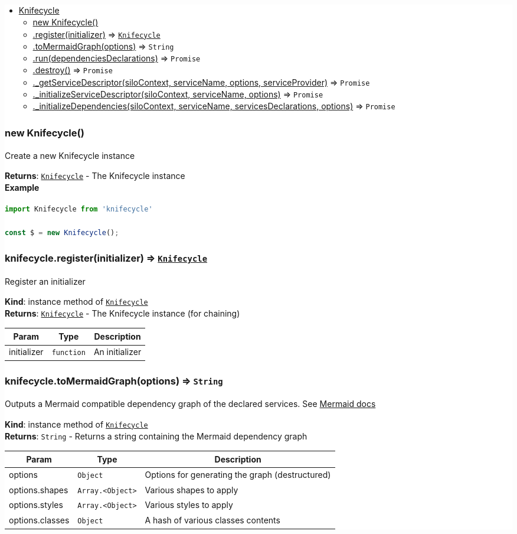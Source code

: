 * [Knifecycle](#Knifecycle)
    * [new Knifecycle()](#new_Knifecycle_new)
    * [.register(initializer)](#Knifecycle+register) ⇒ [<code>Knifecycle</code>](#Knifecycle)
    * [.toMermaidGraph(options)](#Knifecycle+toMermaidGraph) ⇒ <code>String</code>
    * [.run(dependenciesDeclarations)](#Knifecycle+run) ⇒ <code>Promise</code>
    * [.destroy()](#Knifecycle+destroy) ⇒ <code>Promise</code>
    * [._getServiceDescriptor(siloContext, serviceName, options, serviceProvider)](#Knifecycle+_getServiceDescriptor) ⇒ <code>Promise</code>
    * [._initializeServiceDescriptor(siloContext, serviceName, options)](#Knifecycle+_initializeServiceDescriptor) ⇒ <code>Promise</code>
    * [._initializeDependencies(siloContext, serviceName, servicesDeclarations, options)](#Knifecycle+_initializeDependencies) ⇒ <code>Promise</code>

<a name="new_Knifecycle_new"></a>

### new Knifecycle()
Create a new Knifecycle instance

**Returns**: [<code>Knifecycle</code>](#Knifecycle) - The Knifecycle instance  
**Example**  
```js
import Knifecycle from 'knifecycle'

const $ = new Knifecycle();
```
<a name="Knifecycle+register"></a>

### knifecycle.register(initializer) ⇒ [<code>Knifecycle</code>](#Knifecycle)
Register an initializer

**Kind**: instance method of [<code>Knifecycle</code>](#Knifecycle)  
**Returns**: [<code>Knifecycle</code>](#Knifecycle) - The Knifecycle instance (for chaining)  

| Param | Type | Description |
| --- | --- | --- |
| initializer | <code>function</code> | An initializer |

<a name="Knifecycle+toMermaidGraph"></a>

### knifecycle.toMermaidGraph(options) ⇒ <code>String</code>
Outputs a Mermaid compatible dependency graph of the declared services.
See [Mermaid docs](https://github.com/knsv/mermaid)

**Kind**: instance method of [<code>Knifecycle</code>](#Knifecycle)  
**Returns**: <code>String</code> - Returns a string containing the Mermaid dependency graph  

| Param | Type | Description |
| --- | --- | --- |
| options | <code>Object</code> | Options for generating the graph (destructured) |
| options.shapes | <code>Array.&lt;Object&gt;</code> | Various shapes to apply |
| options.styles | <code>Array.&lt;Object&gt;</code> | Various styles to apply |
| options.classes | <code>Object</code> | A hash of various classes contents |

